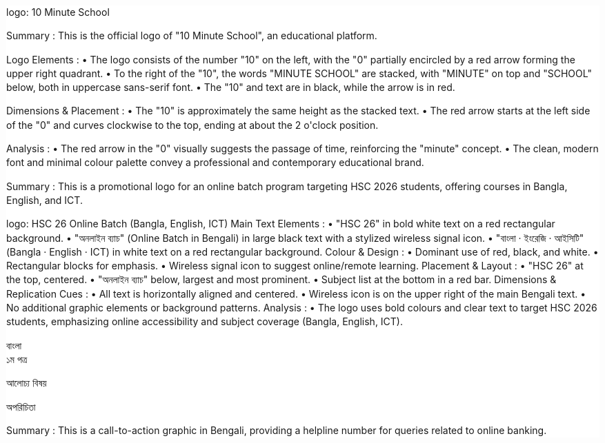 logo: 10 Minute School

Summary : This is the official logo of "10 Minute School", an educational platform.

Logo Elements :
  • The logo consists of the number "10" on the left, with the "0" partially encircled by a red arrow forming the upper right quadrant.
  • To the right of the "10", the words "MINUTE SCHOOL" are stacked, with "MINUTE" on top and "SCHOOL" below, both in uppercase sans-serif font.
  • The "10" and text are in black, while the arrow is in red.

Dimensions & Placement :
  • The "10" is approximately the same height as the stacked text.
  • The red arrow starts at the left side of the "0" and curves clockwise to the top, ending at about the 2 o'clock position.

Analysis :
  • The red arrow in the "0" visually suggests the passage of time, reinforcing the "minute" concept.
  • The clean, modern font and minimal colour palette convey a professional and contemporary educational brand.

Summary : This is a promotional logo for an online batch program targeting HSC 2026 students, offering courses in Bangla, English, and ICT.

logo: HSC 26 Online Batch (Bangla, English, ICT)
  Main Text Elements :
    • "HSC 26" in bold white text on a red rectangular background.
    • "অনলাইন ব্যাচ" (Online Batch in Bengali) in large black text with a stylized wireless signal icon.
    • "বাংলা · ইংরেজি · আইসিটি" (Bangla · English · ICT) in white text on a red rectangular background.
  Colour & Design :
    • Dominant use of red, black, and white.
    • Rectangular blocks for emphasis.
    • Wireless signal icon to suggest online/remote learning.
  Placement & Layout :
    • "HSC 26" at the top, centered.
    • "অনলাইন ব্যাচ" below, largest and most prominent.
    • Subject list at the bottom in a red bar.
  Dimensions & Replication Cues :
    • All text is horizontally aligned and centered.
    • Wireless icon is on the upper right of the main Bengali text.
    • No additional graphic elements or background patterns.
  Analysis :
    • The logo uses bold colours and clear text to target HSC 2026 students, emphasizing online accessibility and subject coverage (Bangla, English, ICT).

বাংলা  
১ম পত্র

আলোচ্য বিষয়

অপরিচিতা

Summary : This is a call-to-action graphic in Bengali, providing a helpline number for queries related to online banking.
